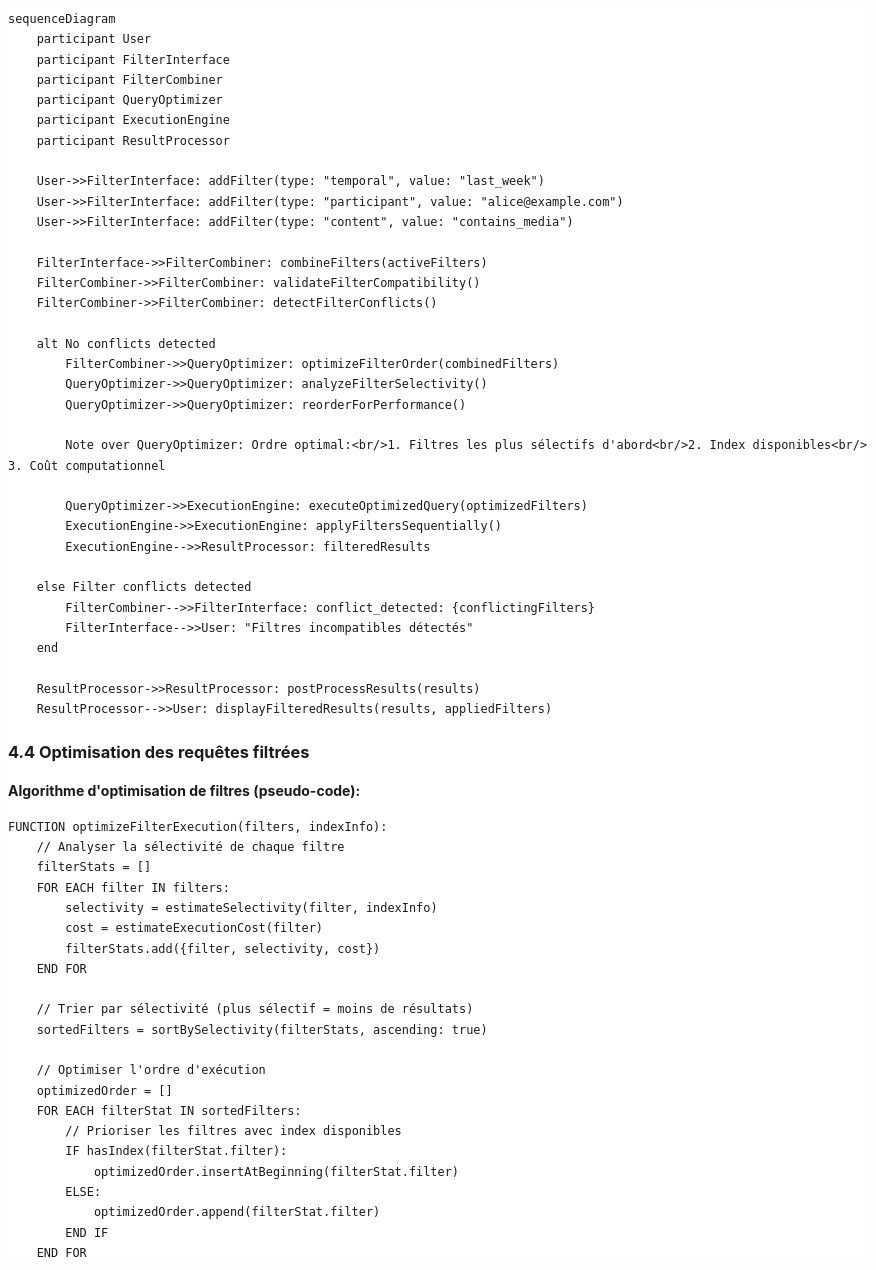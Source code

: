 ```mermaid
sequenceDiagram
    participant User
    participant FilterInterface
    participant FilterCombiner
    participant QueryOptimizer
    participant ExecutionEngine
    participant ResultProcessor
    
    User->>FilterInterface: addFilter(type: "temporal", value: "last_week")
    User->>FilterInterface: addFilter(type: "participant", value: "alice@example.com")
    User->>FilterInterface: addFilter(type: "content", value: "contains_media")
    
    FilterInterface->>FilterCombiner: combineFilters(activeFilters)
    FilterCombiner->>FilterCombiner: validateFilterCompatibility()
    FilterCombiner->>FilterCombiner: detectFilterConflicts()
    
    alt No conflicts detected
        FilterCombiner->>QueryOptimizer: optimizeFilterOrder(combinedFilters)
        QueryOptimizer->>QueryOptimizer: analyzeFilterSelectivity()
        QueryOptimizer->>QueryOptimizer: reorderForPerformance()
        
        Note over QueryOptimizer: Ordre optimal:<br/>1. Filtres les plus sélectifs d'abord<br/>2. Index disponibles<br/>3. Coût computationnel
        
        QueryOptimizer->>ExecutionEngine: executeOptimizedQuery(optimizedFilters)
        ExecutionEngine->>ExecutionEngine: applyFiltersSequentially()
        ExecutionEngine-->>ResultProcessor: filteredResults
        
    else Filter conflicts detected
        FilterCombiner-->>FilterInterface: conflict_detected: {conflictingFilters}
        FilterInterface-->>User: "Filtres incompatibles détectés"
    end
    
    ResultProcessor->>ResultProcessor: postProcessResults(results)
    ResultProcessor-->>User: displayFilteredResults(results, appliedFilters)
```

### 4.4 Optimisation des requêtes filtrées

**Algorithme d'optimisation de filtres (pseudo-code):**

```
FUNCTION optimizeFilterExecution(filters, indexInfo):
    // Analyser la sélectivité de chaque filtre
    filterStats = []
    FOR EACH filter IN filters:
        selectivity = estimateSelectivity(filter, indexInfo)
        cost = estimateExecutionCost(filter)
        filterStats.add({filter, selectivity, cost})
    END FOR
    
    // Trier par sélectivité (plus sélectif = moins de résultats)
    sortedFilters = sortBySelectivity(filterStats, ascending: true)
    
    // Optimiser l'ordre d'exécution
    optimizedOrder = []
    FOR EACH filterStat IN sortedFilters:
        // Prioriser les filtres avec index disponibles
        IF hasIndex(filterStat.filter):
            optimizedOrder.insertAtBeginning(filterStat.filter)
        ELSE:
            optimizedOrder.append(filterStat.filter)
        END IF
    END FOR
```